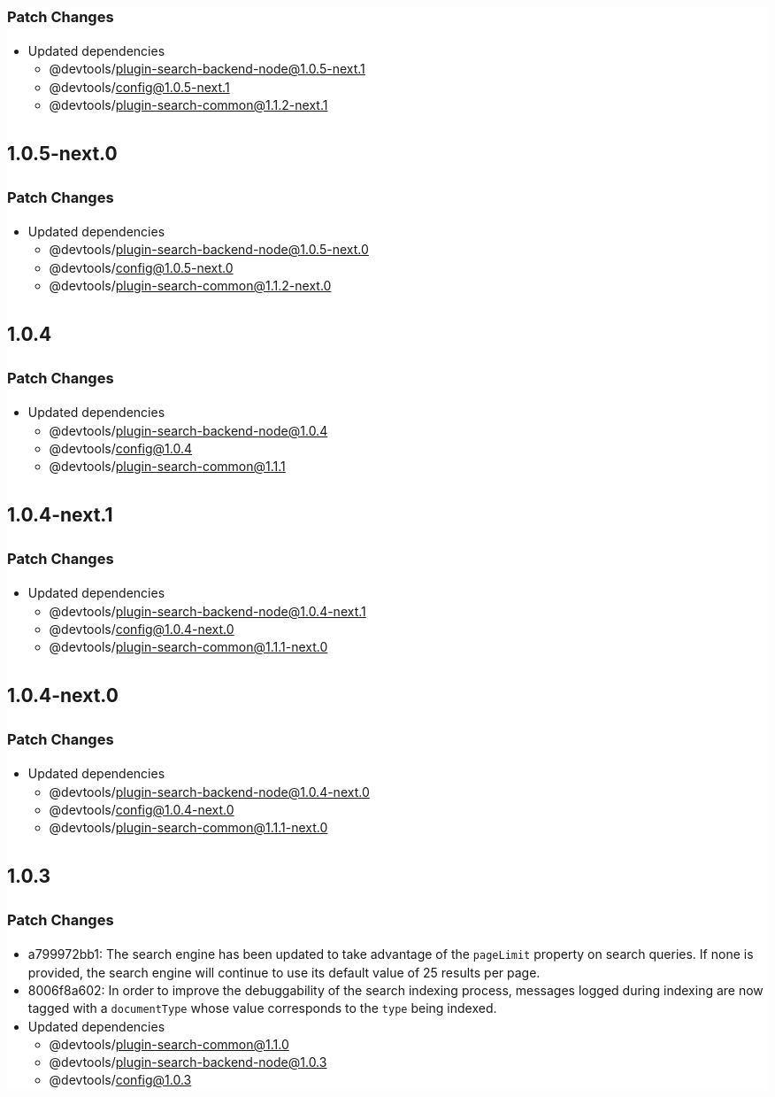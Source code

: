 ### Patch Changes

- Updated dependencies
  - @devtools/plugin-search-backend-node@1.0.5-next.1
  - @devtools/config@1.0.5-next.1
  - @devtools/plugin-search-common@1.1.2-next.1

## 1.0.5-next.0

### Patch Changes

- Updated dependencies
  - @devtools/plugin-search-backend-node@1.0.5-next.0
  - @devtools/config@1.0.5-next.0
  - @devtools/plugin-search-common@1.1.2-next.0

## 1.0.4

### Patch Changes

- Updated dependencies
  - @devtools/plugin-search-backend-node@1.0.4
  - @devtools/config@1.0.4
  - @devtools/plugin-search-common@1.1.1

## 1.0.4-next.1

### Patch Changes

- Updated dependencies
  - @devtools/plugin-search-backend-node@1.0.4-next.1
  - @devtools/config@1.0.4-next.0
  - @devtools/plugin-search-common@1.1.1-next.0

## 1.0.4-next.0

### Patch Changes

- Updated dependencies
  - @devtools/plugin-search-backend-node@1.0.4-next.0
  - @devtools/config@1.0.4-next.0
  - @devtools/plugin-search-common@1.1.1-next.0

## 1.0.3

### Patch Changes

- a799972bb1: The search engine has been updated to take advantage of the `pageLimit` property on search queries. If none is provided, the search engine will continue to use its default value of 25 results per page.
- 8006f8a602: In order to improve the debuggability of the search indexing process, messages logged during indexing are now tagged with a `documentType` whose value corresponds to the `type` being indexed.
- Updated dependencies
  - @devtools/plugin-search-common@1.1.0
  - @devtools/plugin-search-backend-node@1.0.3
  - @devtools/config@1.0.3
